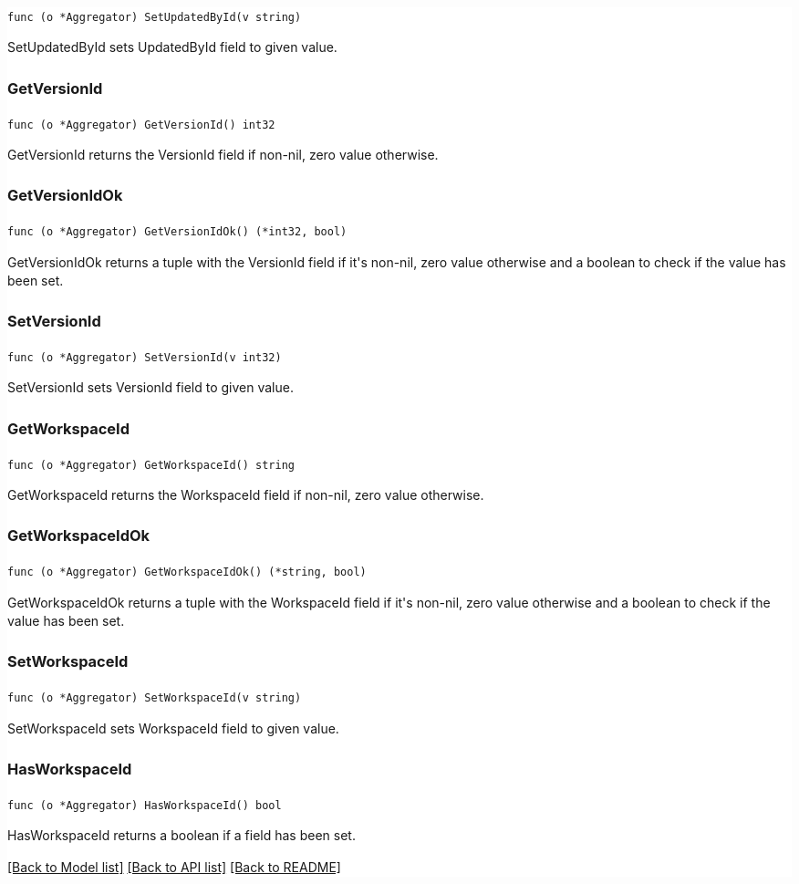 `func (o *Aggregator) SetUpdatedById(v string)`

SetUpdatedById sets UpdatedById field to given value.


### GetVersionId

`func (o *Aggregator) GetVersionId() int32`

GetVersionId returns the VersionId field if non-nil, zero value otherwise.

### GetVersionIdOk

`func (o *Aggregator) GetVersionIdOk() (*int32, bool)`

GetVersionIdOk returns a tuple with the VersionId field if it's non-nil, zero value otherwise
and a boolean to check if the value has been set.

### SetVersionId

`func (o *Aggregator) SetVersionId(v int32)`

SetVersionId sets VersionId field to given value.


### GetWorkspaceId

`func (o *Aggregator) GetWorkspaceId() string`

GetWorkspaceId returns the WorkspaceId field if non-nil, zero value otherwise.

### GetWorkspaceIdOk

`func (o *Aggregator) GetWorkspaceIdOk() (*string, bool)`

GetWorkspaceIdOk returns a tuple with the WorkspaceId field if it's non-nil, zero value otherwise
and a boolean to check if the value has been set.

### SetWorkspaceId

`func (o *Aggregator) SetWorkspaceId(v string)`

SetWorkspaceId sets WorkspaceId field to given value.

### HasWorkspaceId

`func (o *Aggregator) HasWorkspaceId() bool`

HasWorkspaceId returns a boolean if a field has been set.


[[Back to Model list]](../README.md#documentation-for-models) [[Back to API list]](../README.md#documentation-for-api-endpoints) [[Back to README]](../README.md)


